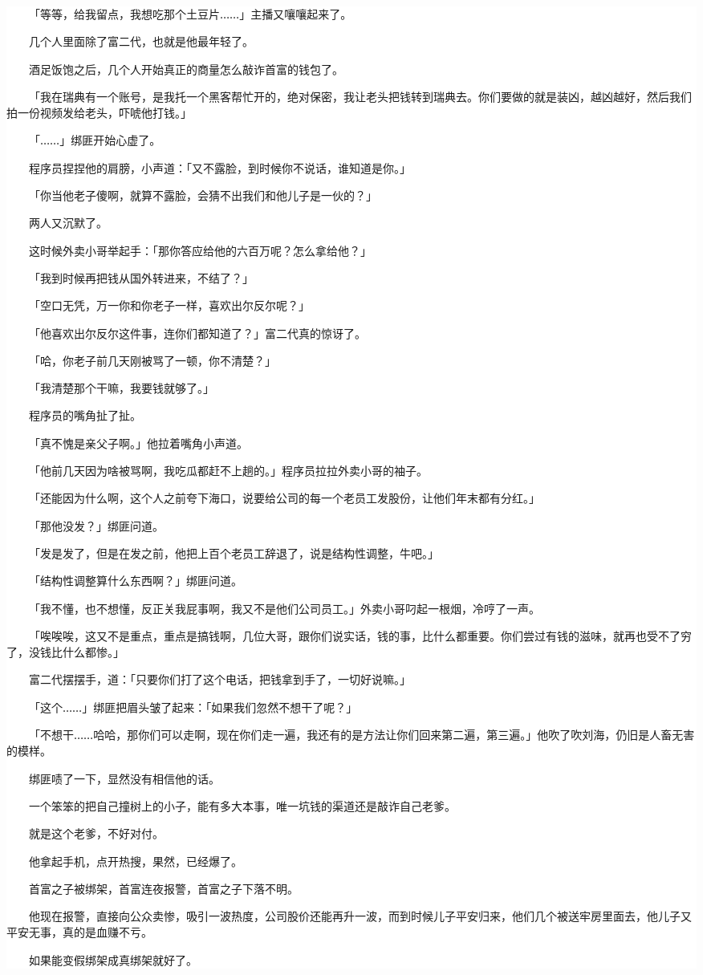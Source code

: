 &emsp;&emsp;「等等，给我留点，我想吃那个土豆片……」主播又嚷嚷起来了。  
  
&emsp;&emsp;几个人里面除了富二代，也就是他最年轻了。  
  
&emsp;&emsp;酒足饭饱之后，几个人开始真正的商量怎么敲诈首富的钱包了。  
  
&emsp;&emsp;「我在瑞典有一个账号，是我托一个黑客帮忙开的，绝对保密，我让老头把钱转到瑞典去。你们要做的就是装凶，越凶越好，然后我们拍一份视频发给老头，吓唬他打钱。」  
  
&emsp;&emsp;「……」绑匪开始心虚了。  
  
&emsp;&emsp;程序员捏捏他的肩膀，小声道：「又不露脸，到时候你不说话，谁知道是你。」  
  
&emsp;&emsp;「你当他老子傻啊，就算不露脸，会猜不出我们和他儿子是一伙的？」  
  
&emsp;&emsp;两人又沉默了。  
  
&emsp;&emsp;这时候外卖小哥举起手：「那你答应给他的六百万呢？怎么拿给他？」  
  
&emsp;&emsp;「我到时候再把钱从国外转进来，不结了？」  
  
&emsp;&emsp;「空口无凭，万一你和你老子一样，喜欢出尔反尔呢？」  
  
&emsp;&emsp;「他喜欢出尔反尔这件事，连你们都知道了？」富二代真的惊讶了。  
  
&emsp;&emsp;「哈，你老子前几天刚被骂了一顿，你不清楚？」  
  
&emsp;&emsp;「我清楚那个干嘛，我要钱就够了。」  
  
&emsp;&emsp;程序员的嘴角扯了扯。  
  
&emsp;&emsp;「真不愧是亲父子啊。」他拉着嘴角小声道。  
  
&emsp;&emsp;「他前几天因为啥被骂啊，我吃瓜都赶不上趟的。」程序员拉拉外卖小哥的袖子。  
  
&emsp;&emsp;「还能因为什么啊，这个人之前夸下海口，说要给公司的每一个老员工发股份，让他们年末都有分红。」  
  
&emsp;&emsp;「那他没发？」绑匪问道。  
  
&emsp;&emsp;「发是发了，但是在发之前，他把上百个老员工辞退了，说是结构性调整，牛吧。」  
  
&emsp;&emsp;「结构性调整算什么东西啊？」绑匪问道。  
  
&emsp;&emsp;「我不懂，也不想懂，反正关我屁事啊，我又不是他们公司员工。」外卖小哥叼起一根烟，冷哼了一声。  
  
&emsp;&emsp;「唉唉唉，这又不是重点，重点是搞钱啊，几位大哥，跟你们说实话，钱的事，比什么都重要。你们尝过有钱的滋味，就再也受不了穷了，没钱比什么都惨。」  
  
&emsp;&emsp;富二代摆摆手，道：「只要你们打了这个电话，把钱拿到手了，一切好说嘛。」  
  
&emsp;&emsp;「这个……」绑匪把眉头皱了起来：「如果我们忽然不想干了呢？」  
  
&emsp;&emsp;「不想干……哈哈，那你们可以走啊，现在你们走一遍，我还有的是方法让你们回来第二遍，第三遍。」他吹了吹刘海，仍旧是人畜无害的模样。  
  
&emsp;&emsp;绑匪啧了一下，显然没有相信他的话。  
  
&emsp;&emsp;一个笨笨的把自己撞树上的小子，能有多大本事，唯一坑钱的渠道还是敲诈自己老爹。  
  
&emsp;&emsp;就是这个老爹，不好对付。  
  
&emsp;&emsp;他拿起手机，点开热搜，果然，已经爆了。  
  
&emsp;&emsp;首富之子被绑架，首富连夜报警，首富之子下落不明。  
  
&emsp;&emsp;他现在报警，直接向公众卖惨，吸引一波热度，公司股价还能再升一波，而到时候儿子平安归来，他们几个被送牢房里面去，他儿子又平安无事，真的是血赚不亏。  
  
&emsp;&emsp;如果能变假绑架成真绑架就好了。  
  